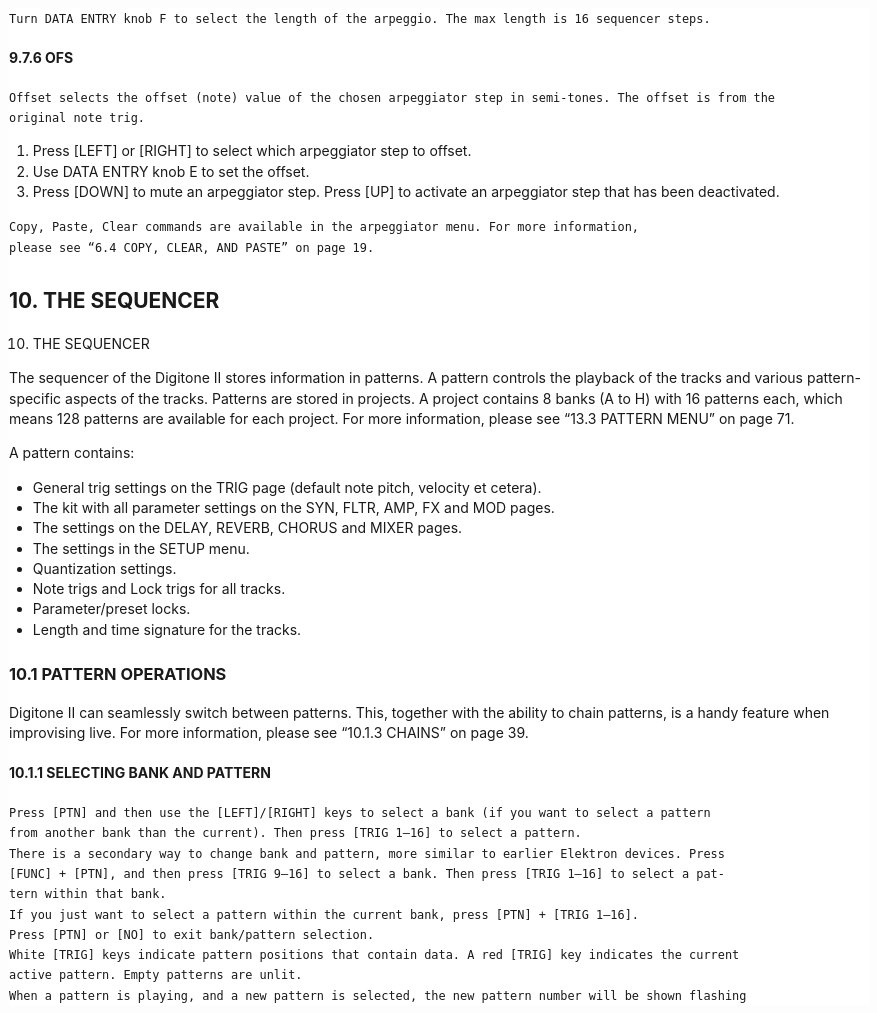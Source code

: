 ```
Turn DATA ENTRY knob F to select the length of the arpeggio. The max length is 16 sequencer steps.
```
#### 9.7.6 OFS

```
Offset selects the offset (note) value of the chosen arpeggiator step in semi-tones. The offset is from the
original note trig.
```
1. Press [LEFT] or [RIGHT] to select which arpeggiator step to offset.
2. Use DATA ENTRY knob E to set the offset.
3. Press [DOWN] to mute an arpeggiator step. Press [UP] to activate an arpeggiator step that has
    been deactivated.

```
Copy, Paste, Clear commands are available in the arpeggiator menu. For more information,
please see “6.4 COPY, CLEAR, AND PASTE” on page 19.
```

## 10. THE SEQUENCER

10. THE SEQUENCER

The sequencer of the Digitone II stores information in patterns. A pattern controls the playback of the
tracks and various pattern-specific aspects of the tracks. Patterns are stored in projects. A project contains
8 banks (A to H) with 16 patterns each, which means 128 patterns are available for each project. For more
information, please see “13.3 PATTERN MENU” on page 71.

A pattern contains:

- General trig settings on the TRIG page (default note pitch, velocity et cetera).
- The kit with all parameter settings on the SYN, FLTR, AMP, FX and MOD pages.
- The settings on the DELAY, REVERB, CHORUS and MIXER pages.
- The settings in the SETUP menu.
- Quantization settings.
- Note trigs and Lock trigs for all tracks.
- Parameter/preset locks.
- Length and time signature for the tracks.

### 10.1 PATTERN OPERATIONS

Digitone II can seamlessly switch between patterns. This, together with the ability to chain patterns, is a
handy feature when improvising live. For more information, please see “10.1.3 CHAINS” on page 39.

#### 10.1.1 SELECTING BANK AND PATTERN

```
Press [PTN] and then use the [LEFT]/[RIGHT] keys to select a bank (if you want to select a pattern
from another bank than the current). Then press [TRIG 1–16] to select a pattern.
There is a secondary way to change bank and pattern, more similar to earlier Elektron devices. Press
[FUNC] + [PTN], and then press [TRIG 9–16] to select a bank. Then press [TRIG 1–16] to select a pat-
tern within that bank.
If you just want to select a pattern within the current bank, press [PTN] + [TRIG 1–16].
Press [PTN] or [NO] to exit bank/pattern selection.
White [TRIG] keys indicate pattern positions that contain data. A red [TRIG] key indicates the current
active pattern. Empty patterns are unlit.
When a pattern is playing, and a new pattern is selected, the new pattern number will be shown flashing
```